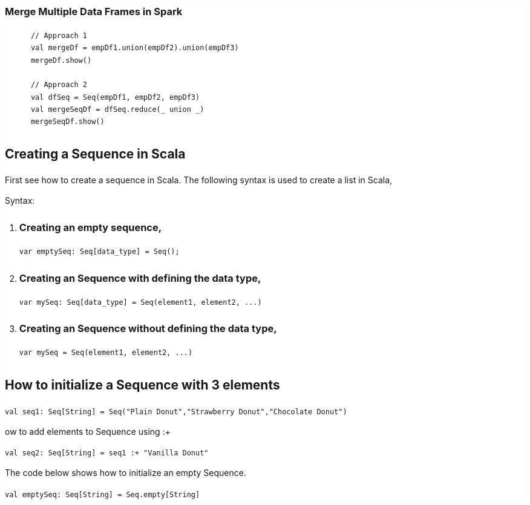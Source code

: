 
### Merge Multiple Data Frames in Spark

```
      // Approach 1
      val mergeDf = empDf1.union(empDf2).union(empDf3)
      mergeDf.show()

      // Approach 2
      val dfSeq = Seq(empDf1, empDf2, empDf3)
      val mergeSeqDf = dfSeq.reduce(_ union _)
      mergeSeqDf.show()
```

## Creating a Sequence in Scala

First see how to create a sequence in Scala. The following syntax is used to create a list in Scala,

Syntax:

1)  ### Creating an empty sequence,
    
    ```
    var emptySeq: Seq[data_type] = Seq();
    ```
    
    
2)  ### Creating an Sequence with defining the data type,
    
    ```
    var mySeq: Seq[data_type] = Seq(element1, element2, ...)
    ```
    
    
3)  ### Creating an Sequence without defining the data type,
    
    ```
    var mySeq = Seq(element1, element2, ...)
    ```
    
    

## How to initialize a Sequence with 3 elements

```
val seq1: Seq[String] = Seq("Plain Donut","Strawberry Donut","Chocolate Donut")
```

ow to add elements to Sequence using :+

```
val seq2: Seq[String] = seq1 :+ "Vanilla Donut"
```

The code below shows how to initialize an empty Sequence.

```
val emptySeq: Seq[String] = Seq.empty[String]
```
